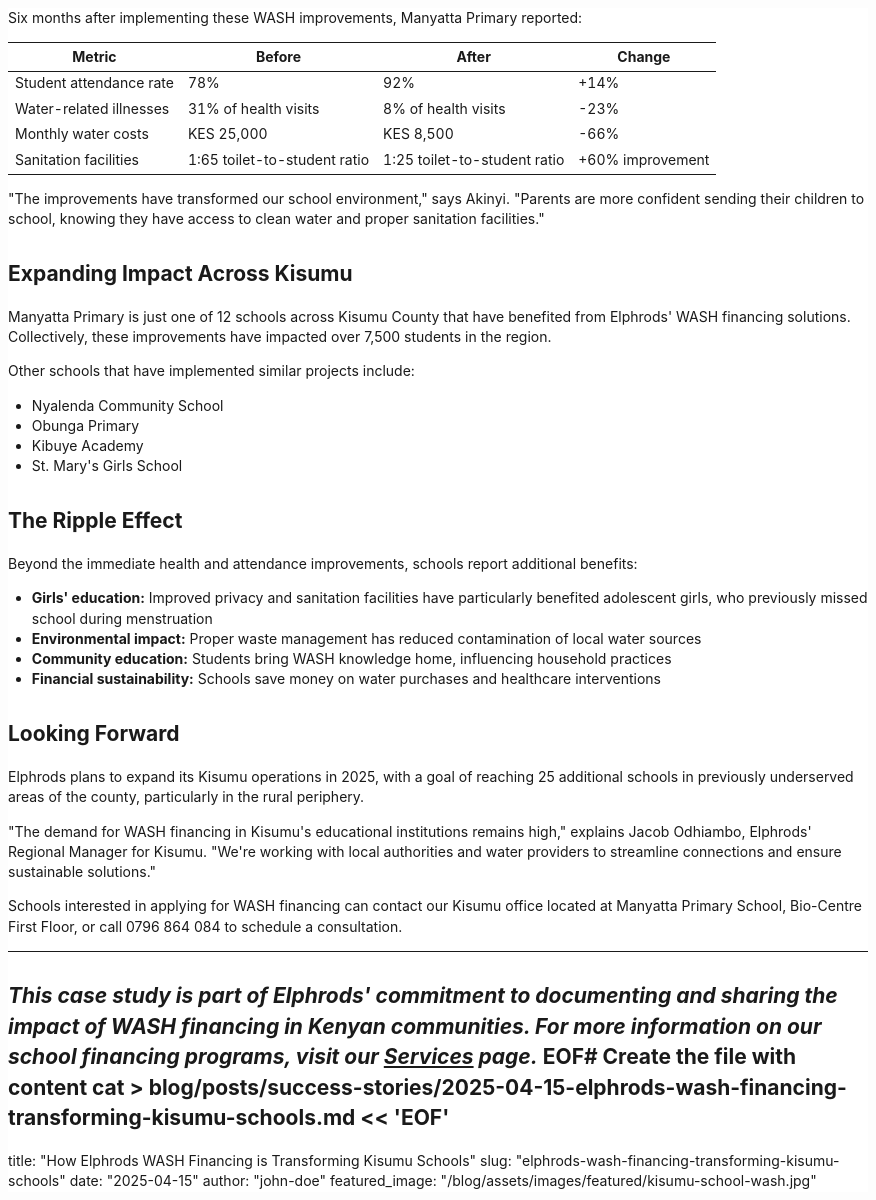 Six months after implementing these WASH improvements, Manyatta Primary reported:

| Metric | Before | After | Change |
|--------|--------|-------|--------|
| Student attendance rate | 78% | 92% | +14% |
| Water-related illnesses | 31% of health visits | 8% of health visits | -23% |
| Monthly water costs | KES 25,000 | KES 8,500 | -66% |
| Sanitation facilities | 1:65 toilet-to-student ratio | 1:25 toilet-to-student ratio | +60% improvement |

"The improvements have transformed our school environment," says Akinyi. "Parents are more confident sending their children to school, knowing they have access to clean water and proper sanitation facilities."

## Expanding Impact Across Kisumu

Manyatta Primary is just one of 12 schools across Kisumu County that have benefited from Elphrods' WASH financing solutions. Collectively, these improvements have impacted over 7,500 students in the region.

Other schools that have implemented similar projects include:

- Nyalenda Community School
- Obunga Primary
- Kibuye Academy
- St. Mary's Girls School

## The Ripple Effect

Beyond the immediate health and attendance improvements, schools report additional benefits:

- **Girls' education:** Improved privacy and sanitation facilities have particularly benefited adolescent girls, who previously missed school during menstruation
- **Environmental impact:** Proper waste management has reduced contamination of local water sources
- **Community education:** Students bring WASH knowledge home, influencing household practices
- **Financial sustainability:** Schools save money on water purchases and healthcare interventions

## Looking Forward

Elphrods plans to expand its Kisumu operations in 2025, with a goal of reaching 25 additional schools in previously underserved areas of the county, particularly in the rural periphery.

"The demand for WASH financing in Kisumu's educational institutions remains high," explains Jacob Odhiambo, Elphrods' Regional Manager for Kisumu. "We're working with local authorities and water providers to streamline connections and ensure sustainable solutions."

Schools interested in applying for WASH financing can contact our Kisumu office located at Manyatta Primary School, Bio-Centre First Floor, or call 0796 864 084 to schedule a consultation.

---

*This case study is part of Elphrods' commitment to documenting and sharing the impact of WASH financing in Kenyan communities. For more information on our school financing programs, visit our [Services](/services) page.*
EOF# Create the file with content
cat > blog/posts/success-stories/2025-04-15-elphrods-wash-financing-transforming-kisumu-schools.md << 'EOF'
---
title: "How Elphrods WASH Financing is Transforming Kisumu Schools"
slug: "elphrods-wash-financing-transforming-kisumu-schools"
date: "2025-04-15"
author: "john-doe"
featured_image: "/blog/assets/images/featured/kisumu-school-wash.jpg"